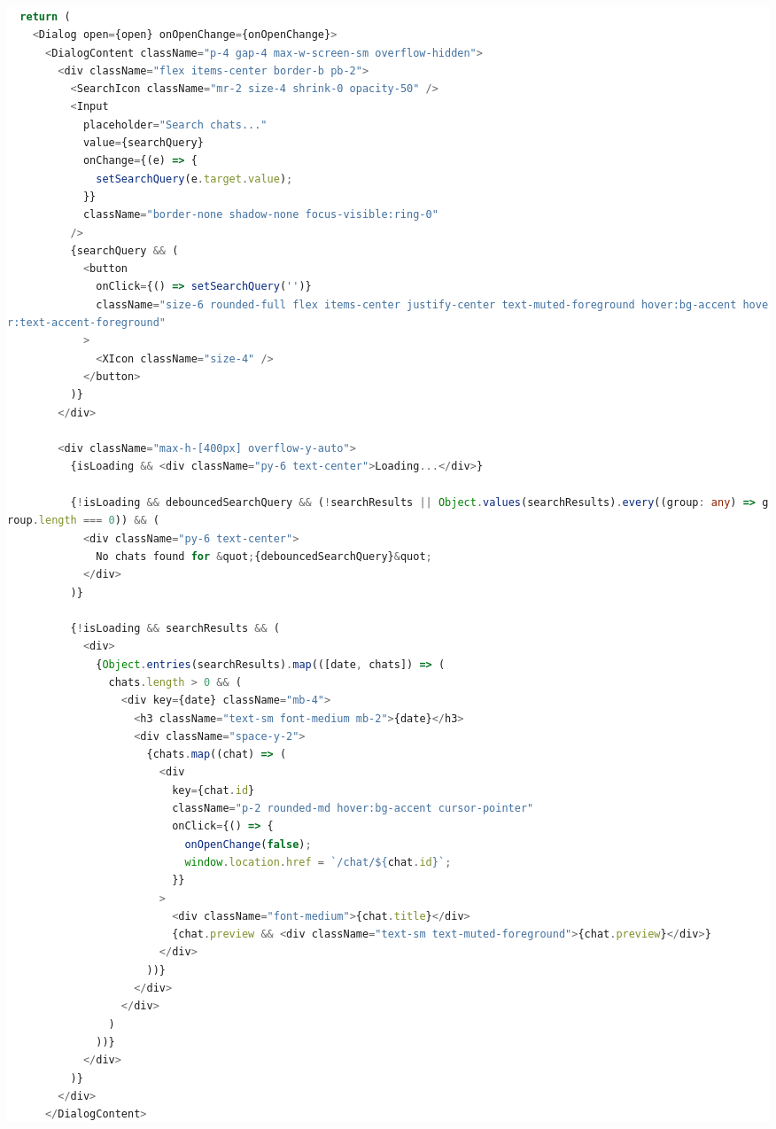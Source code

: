 ```typescript
  return (
    <Dialog open={open} onOpenChange={onOpenChange}>
      <DialogContent className="p-4 gap-4 max-w-screen-sm overflow-hidden">
        <div className="flex items-center border-b pb-2">
          <SearchIcon className="mr-2 size-4 shrink-0 opacity-50" />
          <Input
            placeholder="Search chats..."
            value={searchQuery}
            onChange={(e) => {
              setSearchQuery(e.target.value);
            }}
            className="border-none shadow-none focus-visible:ring-0"
          />
          {searchQuery && (
            <button
              onClick={() => setSearchQuery('')}
              className="size-6 rounded-full flex items-center justify-center text-muted-foreground hover:bg-accent hover:text-accent-foreground"
            >
              <XIcon className="size-4" />
            </button>
          )}
        </div>

        <div className="max-h-[400px] overflow-y-auto">
          {isLoading && <div className="py-6 text-center">Loading...</div>}

          {!isLoading && debouncedSearchQuery && (!searchResults || Object.values(searchResults).every((group: any) => group.length === 0)) && (
            <div className="py-6 text-center">
              No chats found for &quot;{debouncedSearchQuery}&quot;
            </div>
          )}

          {!isLoading && searchResults && (
            <div>
              {Object.entries(searchResults).map(([date, chats]) => (
                chats.length > 0 && (
                  <div key={date} className="mb-4">
                    <h3 className="text-sm font-medium mb-2">{date}</h3>
                    <div className="space-y-2">
                      {chats.map((chat) => (
                        <div
                          key={chat.id}
                          className="p-2 rounded-md hover:bg-accent cursor-pointer"
                          onClick={() => {
                            onOpenChange(false);
                            window.location.href = `/chat/${chat.id}`;
                          }}
                        >
                          <div className="font-medium">{chat.title}</div>
                          {chat.preview && <div className="text-sm text-muted-foreground">{chat.preview}</div>}
                        </div>
                      ))}
                    </div>
                  </div>
                )
              ))}
            </div>
          )}
        </div>
      </DialogContent>
```
